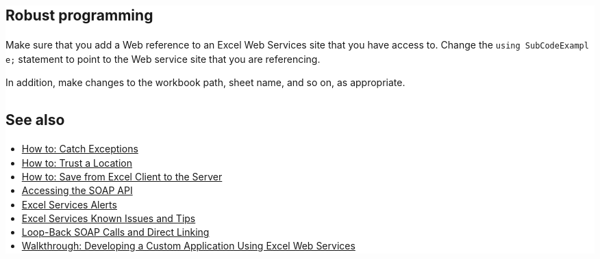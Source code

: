 
## Robust programming

Make sure that you add a Web reference to an Excel Web Services site that you have access to. Change the  `using SubCodeExample;` statement to point to the Web service site that you are referencing.

In addition, make changes to the workbook path, sheet name, and so on, as appropriate.

## See also

- [How to: Catch Exceptions](how-to-catch-exceptions.md)
- [How to: Trust a Location](how-to-trust-a-location.md)
- [How to: Save from Excel Client to the Server](how-to-save-from-excel-client-to-the-server.md)
- [Accessing the SOAP API](accessing-the-soap-api.md)
- [Excel Services Alerts](excel-services-alerts.md)
- [Excel Services Known Issues and Tips](excel-services-known-issues-and-tips.md)
- [Loop-Back SOAP Calls and Direct Linking](loop-back-soap-calls-and-direct-linking.md)
- [Walkthrough: Developing a Custom Application Using Excel Web Services](walkthrough-developing-a-custom-application-using-excel-web-services.md)
